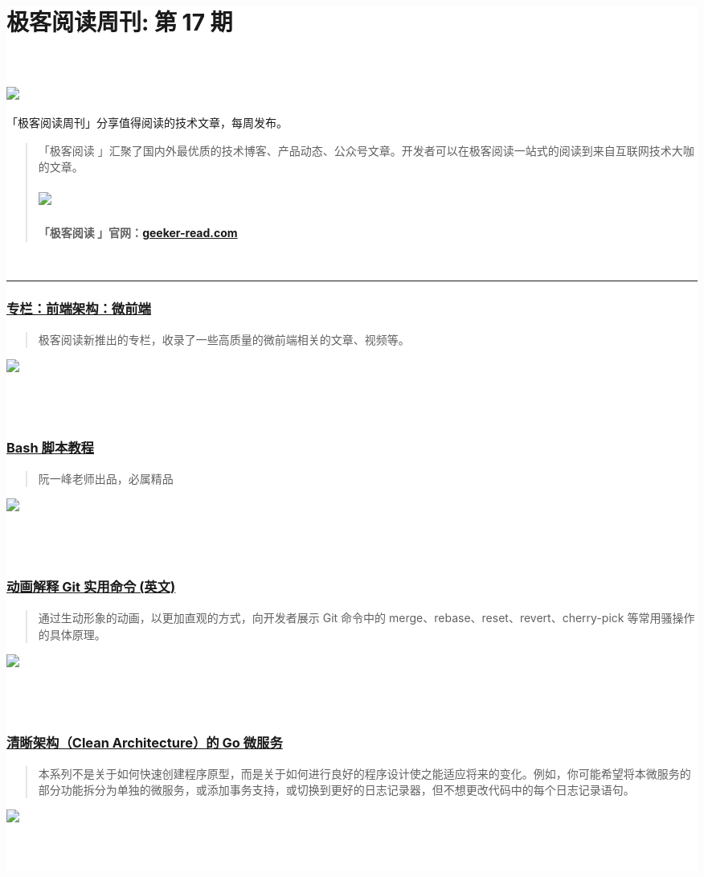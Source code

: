 # 极客阅读周刊: 第 17 期


<br /><br />
<img width="500" src="https://cdn.nlark.com/yuque/0/2020/png/639317/1579223265494-6784ed04-76db-4281-896b-e1a9df34564d.png#align=left&display=inline&height=176&name=image.png&originHeight=352&originWidth=1080&size=85689&status=done&style=none&width=540">

「极客阅读周刊」分享值得阅读的技术文章，每周发布。

> 「极客阅读 」汇聚了国内外最优质的技术博客、产品动态、公众号文章。开发者可以在极客阅读一站式的阅读到来自互联网技术大咖的文章。
> <br /><br />
> <img width="400" src="https://cdn.nlark.com/yuque/0/2020/png/639317/1578021644053-627fd9fc-33fc-43dd-94bd-df2c1af39b10.png?x-oss-process=image/resize,w_1458" />
> <br /><br />
> **「极客阅读 」官网：[geeker-read.com](https://geeker-read.com)**

<br />

---

### [专栏：前端架构：微前端](https://geeker-read.com/series/5e9b0f36261a3c23f0a26dfe)

> 极客阅读新推出的专栏，收录了一些高质量的微前端相关的文章、视频等。

![](https://imgkr.cn-bj.ufileos.com/cd5a27a5-087b-4ba0-8fa6-07dde28f7c51.png)

<br /><br />

### [Bash 脚本教程](https://wangdoc.com/bash/)

> 阮一峰老师出品，必属精品

![](https://imgkr.cn-bj.ufileos.com/7047a007-d989-46dd-bffc-6c605124935a.png)

<br /><br />

### [动画解释 Git 实用命令 (英文)](https://dev.to/lydiahallie/cs-visualized-useful-git-commands-37p1)

> 通过生动形象的动画，以更加直观的方式，向开发者展示 Git 命令中的 merge、rebase、reset、revert、cherry-pick 等常用骚操作的具体原理。

![](https://imgkr.cn-bj.ufileos.com/58908d3d-ddbc-445a-abde-f81bd2688b2c.png)

<br /><br />

### [清晰架构（Clean Architecture）的 Go 微服务](https://jfeng45.github.io/posts/clean_architecture_with_go/)

> 本系列不是关于如何快速创建程序原型，而是关于如何进行良好的程序设计使之能适应将来的变化。例如，你可能希望将本微服务的部分功能拆分为单独的微服务，或添加事务支持，或切换到更好的日志记录器，但不想更改代码中的每个日志记录语句。

![](https://imgkr.cn-bj.ufileos.com/35ecb27c-d86f-4252-851e-ecb2d91b5eea.png)

<br /><br />
